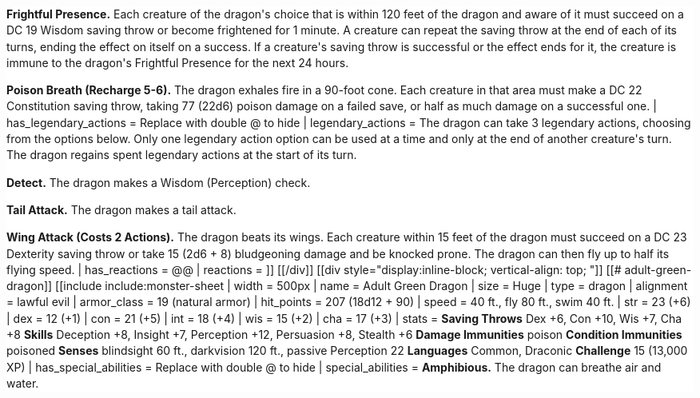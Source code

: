 **Frightful Presence.** Each creature of the dragon's choice that is within 120 feet of the dragon and aware of it must succeed on a DC 19 Wisdom saving throw or become frightened for 1 minute. A creature can repeat the saving throw at the end of each of its turns, ending the effect on itself on a success. If a creature's saving throw is successful or the effect ends for it, the creature is immune to the dragon's Frightful Presence for the next 24 hours.

**Poison Breath (Recharge 5-6).** The dragon exhales fire in a 90-foot cone. Each creature in that area must make a DC 22 Constitution saving throw, taking 77 (22d6) poison damage on a failed save, or half as much damage on a successful one.
| has_legendary_actions = Replace with double @ to hide
| legendary_actions = The dragon can take 3 legendary actions, choosing from the options below. Only one legendary action option can be used at a time and only at the end of another creature's turn. The dragon regains spent legendary actions at the start of its turn.

**Detect.** The dragon makes a Wisdom (Perception) check.

**Tail Attack.** The dragon makes a tail attack.

**Wing Attack (Costs 2 Actions).** The dragon beats its wings. Each creature within 15 feet of the dragon must succeed on a DC 23 Dexterity saving throw or take 15 (2d6 + 8) bludgeoning damage and be knocked prone. The dragon can then fly up to half its flying speed.
| has_reactions = @@
| reactions =
]]
[[/div]]
[[div style="display:inline-block; vertical-align: top; "]]
[[# adult-green-dragon]]
[[include include:monster-sheet
| width = 500px
| name = Adult Green Dragon
| size = Huge
| type = dragon
| alignment = lawful evil
| armor_class = 19 (natural armor)
| hit_points = 207 (18d12 + 90)
| speed = 40 ft., fly 80 ft., swim 40 ft.
| str = 23 (+6)
| dex = 12 (+1)
| con = 21 (+5)
| int = 18 (+4)
| wis = 15 (+2)
| cha = 17 (+3)
| stats = **Saving Throws** Dex +6, Con +10, Wis +7, Cha +8
**Skills** Deception +8, Insight +7, Perception +12, Persuasion +8, Stealth +6
**Damage Immunities** poison
**Condition Immunities** poisoned
**Senses** blindsight 60 ft., darkvision 120 ft., passive Perception 22
**Languages** Common, Draconic
**Challenge** 15 (13,000 XP)
| has_special_abilities = Replace with double @ to hide
| special_abilities = **Amphibious.** The dragon can breathe air and water.
